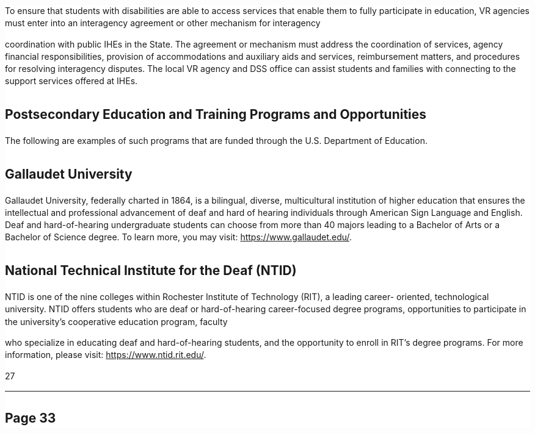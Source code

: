 To ensure that students with disabilities are able to access services that enable them to fully participate
in education, VR agencies must enter into an interagency agreement or other mechanism for interagency

coordination with public IHEs in the State. The agreement or mechanism must address the coordination
of services, agency financial responsibilities, provision of accommodations and auxiliary aids and
services, reimbursement matters, and procedures for resolving interagency disputes. The local VR agency
and DSS office can assist students and families with connecting to the support services offered at IHEs.

## Postsecondary Education and Training Programs and Opportunities

The following are examples of such programs that are funded through the U.S. Department of Education.

## Gallaudet University

Gallaudet University, federally charted in 1864, is a bilingual, diverse, multicultural institution of higher
education that ensures the intellectual and professional advancement of deaf and hard of hearing
individuals through American Sign Language and English. Deaf and hard-of-hearing undergraduate
students can choose from more than 40 majors leading to a Bachelor of Arts or a Bachelor of Science
degree. To learn more, you may visit: https://www.gallaudet.edu/.

## National Technical Institute for the Deaf (NTID)

NTID is one of the nine colleges within Rochester Institute of Technology (RIT), a leading career-
oriented, technological university. NTID offers students who are deaf or hard-of-hearing career-focused
degree programs, opportunities to participate in the university’s cooperative education program, faculty

who specialize in educating deaf and hard-of-hearing students, and the opportunity to enroll in RIT’s
degree programs. For more information, please visit: https://www.ntid.rit.edu/.






27




---
## Page 33



